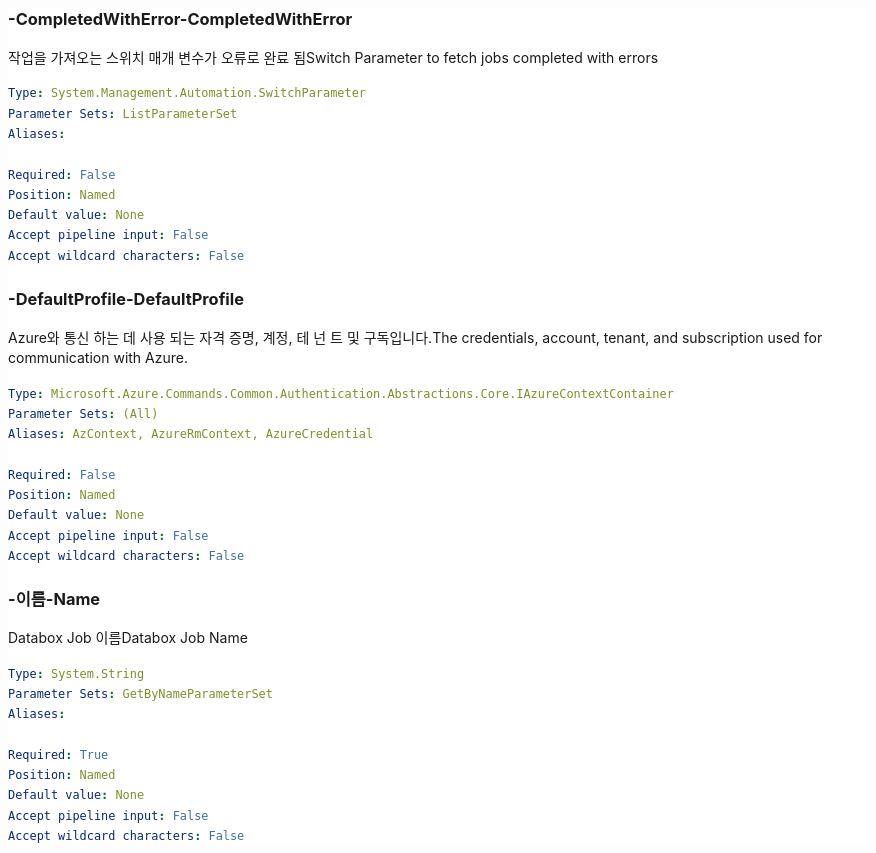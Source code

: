 ### <span data-ttu-id="7ad09-129">-CompletedWithError</span><span class="sxs-lookup"><span data-stu-id="7ad09-129">-CompletedWithError</span></span>
<span data-ttu-id="7ad09-130">작업을 가져오는 스위치 매개 변수가 오류로 완료 됨</span><span class="sxs-lookup"><span data-stu-id="7ad09-130">Switch Parameter to fetch jobs completed with errors</span></span>

```yaml
Type: System.Management.Automation.SwitchParameter
Parameter Sets: ListParameterSet
Aliases:

Required: False
Position: Named
Default value: None
Accept pipeline input: False
Accept wildcard characters: False
```

### <span data-ttu-id="7ad09-131">-DefaultProfile</span><span class="sxs-lookup"><span data-stu-id="7ad09-131">-DefaultProfile</span></span>
<span data-ttu-id="7ad09-132">Azure와 통신 하는 데 사용 되는 자격 증명, 계정, 테 넌 트 및 구독입니다.</span><span class="sxs-lookup"><span data-stu-id="7ad09-132">The credentials, account, tenant, and subscription used for communication with Azure.</span></span>

```yaml
Type: Microsoft.Azure.Commands.Common.Authentication.Abstractions.Core.IAzureContextContainer
Parameter Sets: (All)
Aliases: AzContext, AzureRmContext, AzureCredential

Required: False
Position: Named
Default value: None
Accept pipeline input: False
Accept wildcard characters: False
```

### <span data-ttu-id="7ad09-133">-이름</span><span class="sxs-lookup"><span data-stu-id="7ad09-133">-Name</span></span>
<span data-ttu-id="7ad09-134">Databox Job 이름</span><span class="sxs-lookup"><span data-stu-id="7ad09-134">Databox Job Name</span></span>

```yaml
Type: System.String
Parameter Sets: GetByNameParameterSet
Aliases:

Required: True
Position: Named
Default value: None
Accept pipeline input: False
Accept wildcard characters: False
```
